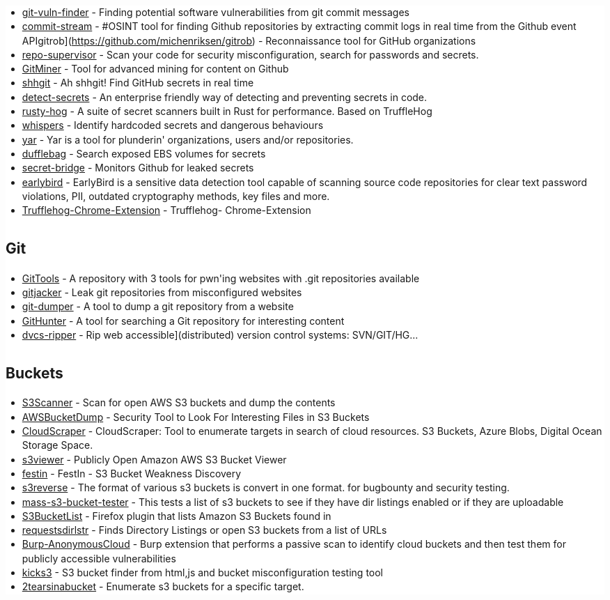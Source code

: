 - [git-vuln-finder](https://github.com/cve-search/git-vuln-finder) - Finding potential software vulnerabilities from git commit messages
- [commit-stream](https://github.com/x1sec/commit-stream) - #OSINT tool for finding Github repositories by extracting commit logs in real time from the Github event APIgitrob](https://github.com/michenriksen/gitrob) - Reconnaissance tool for GitHub organizations
- [repo-supervisor](https://github.com/auth0/repo-supervisor) - Scan your code for security misconfiguration, search for passwords and secrets.
- [GitMiner](https://github.com/UnkL4b/GitMiner) - Tool for advanced mining for content on Github
- [shhgit](https://github.com/eth0izzle/shhgit) - Ah shhgit! Find GitHub secrets in real time
- [detect-secrets](https://github.com/Yelp/detect-secrets) - An enterprise friendly way of detecting and preventing secrets in code.
- [rusty-hog](https://github.com/newrelic/rusty-hog) - A suite of secret scanners built in Rust for performance. Based on TruffleHog
- [whispers](https://github.com/Skyscanner/whispers) - Identify hardcoded secrets and dangerous behaviours
- [yar](https://github.com/nielsing/yar) - Yar is a tool for plunderin' organizations, users and/or repositories.
- [dufflebag](https://github.com/BishopFox/dufflebag) - Search exposed EBS volumes for secrets
- [secret-bridge](https://github.com/duo-labs/secret-bridge) - Monitors Github for leaked secrets
- [earlybird](https://github.com/americanexpress/earlybird) - EarlyBird is a sensitive data detection tool capable of scanning source code repositories for clear text password violations, PII, outdated cryptography methods, key files and more.
- [Trufflehog-Chrome-Extension](https://github.com/trufflesecurity/Trufflehog-Chrome-Extension) - Trufflehog- Chrome-Extension

## Git
- [GitTools](https://github.com/internetwache/GitTools) - A repository with 3 tools for pwn'ing websites with .git repositories available
- [gitjacker](https://github.com/liamg/gitjacker) - Leak git repositories from misconfigured websites
- [git-dumper](https://github.com/arthaud/git-dumper) - A tool to dump a git repository from a website
- [GitHunter](https://github.com/digininja/GitHunter) - A tool for searching a Git repository for interesting content
- [dvcs-ripper](https://github.com/kost/dvcs-ripper) - Rip web accessible](distributed) version control systems: SVN/GIT/HG...

## Buckets
- [S3Scanner](https://github.com/sa7mon/S3Scanner) - Scan for open AWS S3 buckets and dump the contents
- [AWSBucketDump](https://github.com/jordanpotti/AWSBucketDump) - Security Tool to Look For Interesting Files in S3 Buckets
- [CloudScraper](https://github.com/jordanpotti/CloudScraper) - CloudScraper: Tool to enumerate targets in search of cloud resources. S3 Buckets, Azure Blobs, Digital Ocean Storage Space.
- [s3viewer](https://github.com/SharonBrizinov/s3viewer) - Publicly Open Amazon AWS S3 Bucket Viewer
- [festin](https://github.com/cr0hn/festin) - FestIn - S3 Bucket Weakness Discovery
- [s3reverse](https://github.com/hahwul/s3reverse) - The format of various s3 buckets is convert in one format. for bugbounty and security testing.
- [mass-s3-bucket-tester](https://github.com/random-robbie/mass-s3-bucket-tester) - This tests a list of s3 buckets to see if they have dir listings enabled or if they are uploadable
- [S3BucketList](https://github.com/AlecBlance/S3BucketList) - Firefox plugin that lists Amazon S3 Buckets found in
- [requestsdirlstr](https://github.com/cybercdh/dirlstr) - Finds Directory Listings or open S3 buckets from a list of URLs
- [Burp-AnonymousCloud](https://github.com/codewatchorg/Burp-AnonymousCloud) - Burp extension that performs a passive scan to identify cloud buckets and then test them for publicly accessible vulnerabilities
- [kicks3](https://github.com/abuvanth/kicks3) - S3 bucket finder from html,js and bucket misconfiguration testing tool
- [2tearsinabucket](https://github.com/Revenant40/2tearsinabucket) - Enumerate s3 buckets for a specific target.